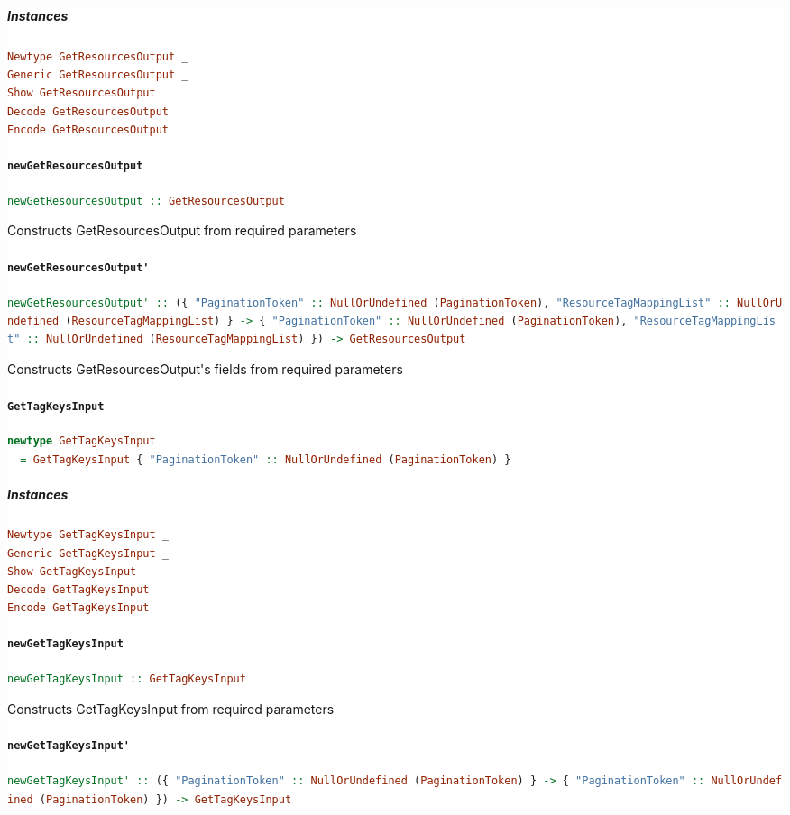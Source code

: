 ##### Instances
``` purescript
Newtype GetResourcesOutput _
Generic GetResourcesOutput _
Show GetResourcesOutput
Decode GetResourcesOutput
Encode GetResourcesOutput
```

#### `newGetResourcesOutput`

``` purescript
newGetResourcesOutput :: GetResourcesOutput
```

Constructs GetResourcesOutput from required parameters

#### `newGetResourcesOutput'`

``` purescript
newGetResourcesOutput' :: ({ "PaginationToken" :: NullOrUndefined (PaginationToken), "ResourceTagMappingList" :: NullOrUndefined (ResourceTagMappingList) } -> { "PaginationToken" :: NullOrUndefined (PaginationToken), "ResourceTagMappingList" :: NullOrUndefined (ResourceTagMappingList) }) -> GetResourcesOutput
```

Constructs GetResourcesOutput's fields from required parameters

#### `GetTagKeysInput`

``` purescript
newtype GetTagKeysInput
  = GetTagKeysInput { "PaginationToken" :: NullOrUndefined (PaginationToken) }
```

##### Instances
``` purescript
Newtype GetTagKeysInput _
Generic GetTagKeysInput _
Show GetTagKeysInput
Decode GetTagKeysInput
Encode GetTagKeysInput
```

#### `newGetTagKeysInput`

``` purescript
newGetTagKeysInput :: GetTagKeysInput
```

Constructs GetTagKeysInput from required parameters

#### `newGetTagKeysInput'`

``` purescript
newGetTagKeysInput' :: ({ "PaginationToken" :: NullOrUndefined (PaginationToken) } -> { "PaginationToken" :: NullOrUndefined (PaginationToken) }) -> GetTagKeysInput
```
